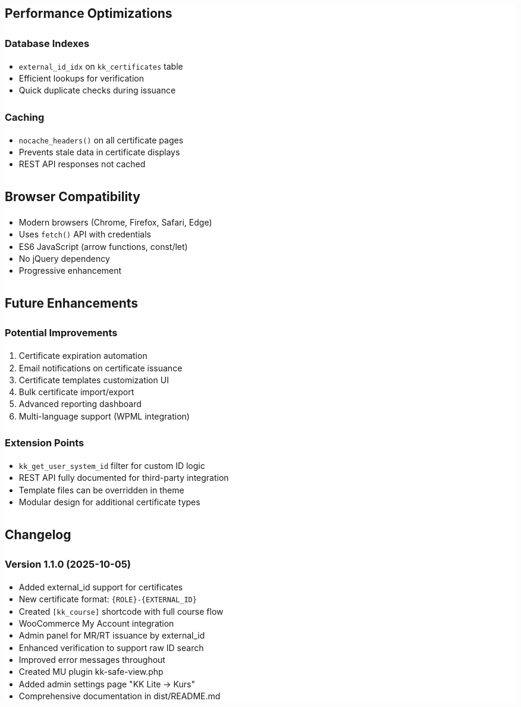 ## Performance Optimizations

### Database Indexes
- `external_id_idx` on `kk_certificates` table
- Efficient lookups for verification
- Quick duplicate checks during issuance

### Caching
- `nocache_headers()` on all certificate pages
- Prevents stale data in certificate displays
- REST API responses not cached

## Browser Compatibility
- Modern browsers (Chrome, Firefox, Safari, Edge)
- Uses `fetch()` API with credentials
- ES6 JavaScript (arrow functions, const/let)
- No jQuery dependency
- Progressive enhancement

## Future Enhancements

### Potential Improvements
1. Certificate expiration automation
2. Email notifications on certificate issuance
3. Certificate templates customization UI
4. Bulk certificate import/export
5. Advanced reporting dashboard
6. Multi-language support (WPML integration)

### Extension Points
- `kk_get_user_system_id` filter for custom ID logic
- REST API fully documented for third-party integration
- Template files can be overridden in theme
- Modular design for additional certificate types

## Changelog

### Version 1.1.0 (2025-10-05)
- Added external_id support for certificates
- New certificate format: `{ROLE}-{EXTERNAL_ID}`
- Created `[kk_course]` shortcode with full course flow
- WooCommerce My Account integration
- Admin panel for MR/RT issuance by external_id
- Enhanced verification to support raw ID search
- Improved error messages throughout
- Created MU plugin kk-safe-view.php
- Added admin settings page "KK Lite → Kurs"
- Comprehensive documentation in dist/README.md
